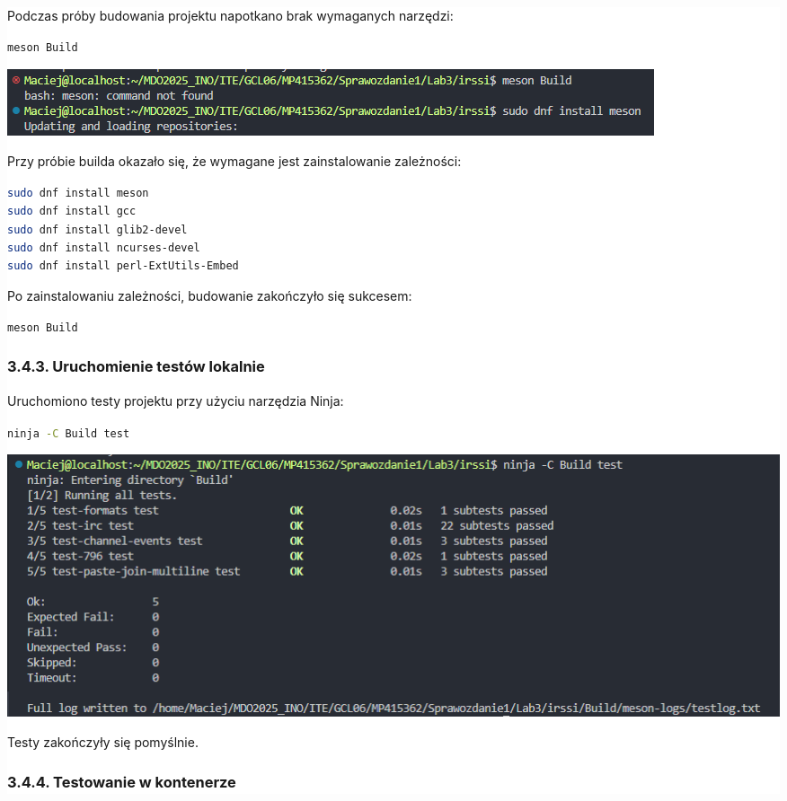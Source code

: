 Podczas próby budowania projektu napotkano brak wymaganych narzędzi:

```bash
meson Build
```

![Brak wymaganych zależności](Lab3/Photos/21.png)

Przy próbie builda okazało się, że wymagane jest zainstalowanie zależności:

```bash
sudo dnf install meson
sudo dnf install gcc
sudo dnf install glib2-devel
sudo dnf install ncurses-devel
sudo dnf install perl-ExtUtils-Embed
```

Po zainstalowaniu zależności, budowanie zakończyło się sukcesem:

```bash
meson Build
```

### 3.4.3. Uruchomienie testów lokalnie

Uruchomiono testy projektu przy użyciu narzędzia Ninja:

```bash
ninja -C Build test
```

![Uruchomienie testów lokalnie](Lab3/Photos/22.png)

Testy zakończyły się pomyślnie.

### 3.4.4. Testowanie w kontenerze
